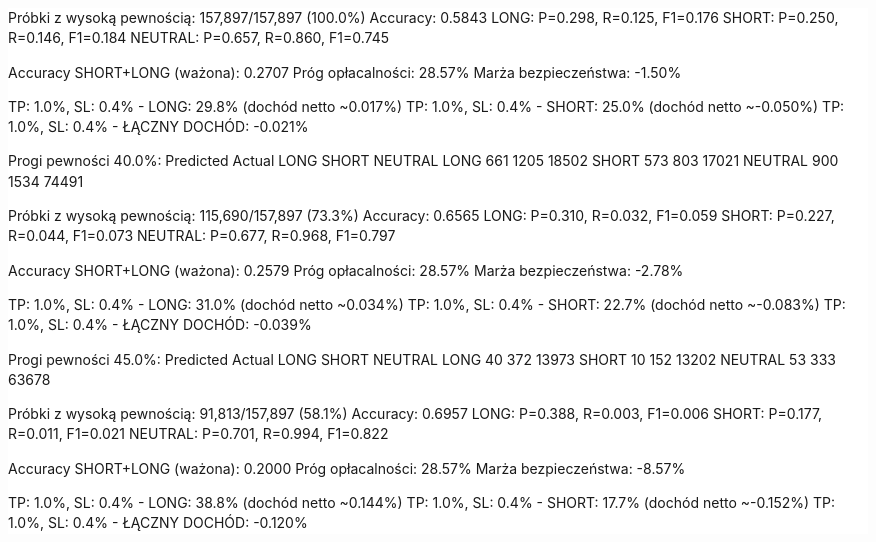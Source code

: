 Próbki z wysoką pewnością: 157,897/157,897 (100.0%)
Accuracy: 0.5843
LONG: P=0.298, R=0.125, F1=0.176
SHORT: P=0.250, R=0.146, F1=0.184
NEUTRAL: P=0.657, R=0.860, F1=0.745

Accuracy SHORT+LONG (ważona): 0.2707
Próg opłacalności: 28.57%
Marża bezpieczeństwa: -1.50%

TP: 1.0%, SL: 0.4% - LONG: 29.8% (dochód netto ~0.017%)
TP: 1.0%, SL: 0.4% - SHORT: 25.0% (dochód netto ~-0.050%)
TP: 1.0%, SL: 0.4% - ŁĄCZNY DOCHÓD: -0.021%

Progi pewności 40.0%:
Predicted
Actual    LONG  SHORT  NEUTRAL
LONG      661    1205   18502 
SHORT     573    803    17021 
NEUTRAL   900    1534   74491 

Próbki z wysoką pewnością: 115,690/157,897 (73.3%)
Accuracy: 0.6565
LONG: P=0.310, R=0.032, F1=0.059
SHORT: P=0.227, R=0.044, F1=0.073
NEUTRAL: P=0.677, R=0.968, F1=0.797

Accuracy SHORT+LONG (ważona): 0.2579
Próg opłacalności: 28.57%
Marża bezpieczeństwa: -2.78%

TP: 1.0%, SL: 0.4% - LONG: 31.0% (dochód netto ~0.034%)
TP: 1.0%, SL: 0.4% - SHORT: 22.7% (dochód netto ~-0.083%)
TP: 1.0%, SL: 0.4% - ŁĄCZNY DOCHÓD: -0.039%

Progi pewności 45.0%:
Predicted
Actual    LONG  SHORT  NEUTRAL
LONG      40     372    13973 
SHORT     10     152    13202 
NEUTRAL   53     333    63678 

Próbki z wysoką pewnością: 91,813/157,897 (58.1%)
Accuracy: 0.6957
LONG: P=0.388, R=0.003, F1=0.006
SHORT: P=0.177, R=0.011, F1=0.021
NEUTRAL: P=0.701, R=0.994, F1=0.822

Accuracy SHORT+LONG (ważona): 0.2000
Próg opłacalności: 28.57%
Marża bezpieczeństwa: -8.57%

TP: 1.0%, SL: 0.4% - LONG: 38.8% (dochód netto ~0.144%)
TP: 1.0%, SL: 0.4% - SHORT: 17.7% (dochód netto ~-0.152%)
TP: 1.0%, SL: 0.4% - ŁĄCZNY DOCHÓD: -0.120%
